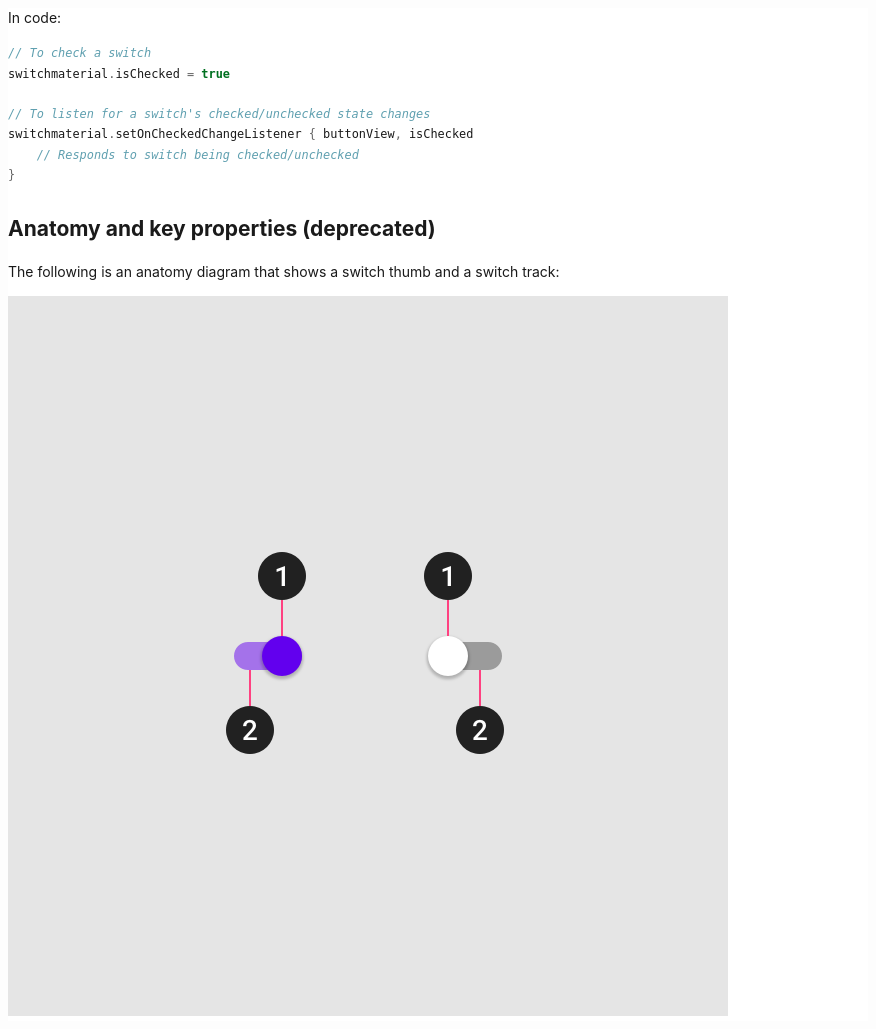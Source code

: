 In code:

```kt
// To check a switch
switchmaterial.isChecked = true

// To listen for a switch's checked/unchecked state changes
switchmaterial.setOnCheckedChangeListener { buttonView, isChecked
    // Responds to switch being checked/unchecked
}
```

## Anatomy and key properties (deprecated)

The following is an anatomy diagram that shows a switch thumb and a switch
track:

![Switch anatomy diagram](assets/switch/switch_anatomy_deprecated.png)
